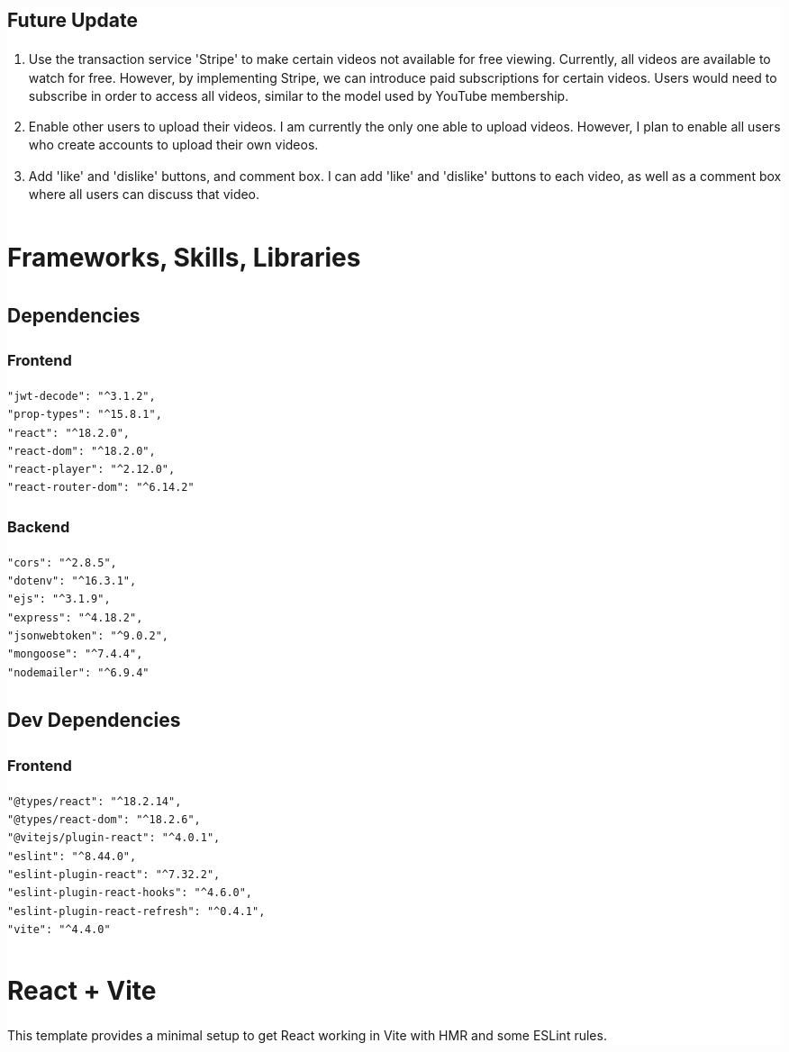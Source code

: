 ## Future Update
1. Use the transaction service 'Stripe' to make certain videos not available for free viewing.
Currently, all videos are available to watch for free. However, by implementing Stripe, we can introduce paid subscriptions for certain videos. Users would need to subscribe in order to access all videos, similar to the model used by YouTube membership.

1. Enable other users to upload their videos.
I am currently the only one able to upload videos. However, I plan to enable all users who create accounts to upload their own videos.

1. Add 'like' and 'dislike' buttons, and comment box.
I can add 'like' and 'dislike' buttons to each video, as well as a comment box where all users can discuss that video.

# Frameworks, Skills, Libraries
## Dependencies
### Frontend
    "jwt-decode": "^3.1.2",
    "prop-types": "^15.8.1",
    "react": "^18.2.0",
    "react-dom": "^18.2.0",
    "react-player": "^2.12.0",
    "react-router-dom": "^6.14.2"
### Backend
    "cors": "^2.8.5",
    "dotenv": "^16.3.1",
    "ejs": "^3.1.9",
    "express": "^4.18.2",
    "jsonwebtoken": "^9.0.2",
    "mongoose": "^7.4.4",
    "nodemailer": "^6.9.4"
## Dev Dependencies
### Frontend
    "@types/react": "^18.2.14",
    "@types/react-dom": "^18.2.6",
    "@vitejs/plugin-react": "^4.0.1",
    "eslint": "^8.44.0",
    "eslint-plugin-react": "^7.32.2",
    "eslint-plugin-react-hooks": "^4.6.0",
    "eslint-plugin-react-refresh": "^0.4.1",
    "vite": "^4.4.0"

# React + Vite

This template provides a minimal setup to get React working in Vite with HMR and some ESLint rules.
